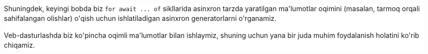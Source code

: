 Shuningdek, keyingi bobda biz `for await ... of` sikllarida asinxron tarzda yaratilgan ma'lumotlar oqimini (masalan, tarmoq orqali sahifalangan olishlar) o'qish uchun ishlatiladigan asinxron generatorlarni o'rganamiz. 

Veb-dasturlashda biz ko'pincha oqimli ma'lumotlar bilan ishlaymiz, shuning uchun yana bir juda muhim foydalanish holatini ko'rib chiqamiz.
